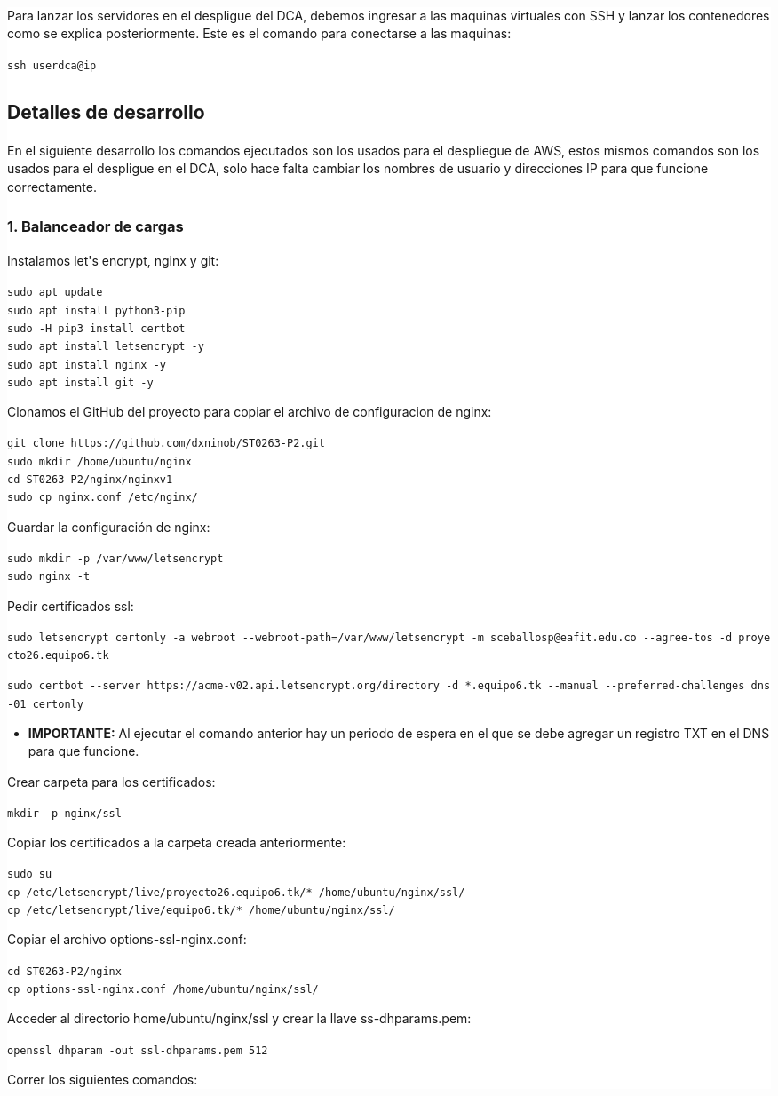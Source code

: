 Para lanzar los servidores en el despligue del DCA, debemos ingresar a las maquinas virtuales con SSH y lanzar los contenedores como se explica posteriormente.  Este es el comando para conectarse a las maquinas:
```
ssh userdca@ip
```

## Detalles de desarrollo
En el siguiente desarrollo los comandos ejecutados son los usados para el despliegue de AWS, estos mismos comandos son los usados para el despligue en el DCA, solo hace falta cambiar los nombres de usuario y direcciones IP para que funcione correctamente.  

### 1. Balanceador de cargas
Instalamos let's encrypt, nginx y git:
```
sudo apt update
sudo apt install python3-pip
sudo -H pip3 install certbot
sudo apt install letsencrypt -y
sudo apt install nginx -y
sudo apt install git -y
```
Clonamos el GitHub del proyecto para copiar el archivo de configuracion de nginx:
```
git clone https://github.com/dxninob/ST0263-P2.git
sudo mkdir /home/ubuntu/nginx
cd ST0263-P2/nginx/nginxv1
sudo cp nginx.conf /etc/nginx/
```
Guardar la configuración de nginx:
```
sudo mkdir -p /var/www/letsencrypt
sudo nginx -t
```
Pedir certificados ssl:
```
sudo letsencrypt certonly -a webroot --webroot-path=/var/www/letsencrypt -m sceballosp@eafit.edu.co --agree-tos -d proyecto26.equipo6.tk
```
```
sudo certbot --server https://acme-v02.api.letsencrypt.org/directory -d *.equipo6.tk --manual --preferred-challenges dns-01 certonly
```
- **IMPORTANTE:** Al ejecutar el comando anterior hay un periodo de espera en el que se debe agregar un registro TXT en el DNS para que funcione.

Crear carpeta para los certificados:
```
mkdir -p nginx/ssl
```
Copiar los certificados a la carpeta creada anteriormente:
```
sudo su
cp /etc/letsencrypt/live/proyecto26.equipo6.tk/* /home/ubuntu/nginx/ssl/
cp /etc/letsencrypt/live/equipo6.tk/* /home/ubuntu/nginx/ssl/
```
Copiar el archivo options-ssl-nginx.conf:
```
cd ST0263-P2/nginx
cp options-ssl-nginx.conf /home/ubuntu/nginx/ssl/
```
Acceder al directorio home/ubuntu/nginx/ssl y crear la llave ss-dhparams.pem:
```
openssl dhparam -out ssl-dhparams.pem 512
```
Correr los siguientes comandos:
```
```